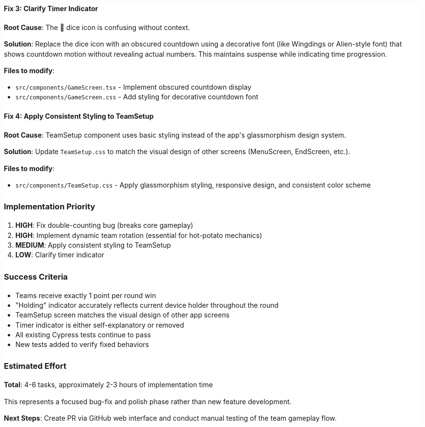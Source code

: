 #### Fix 3: Clarify Timer Indicator
**Root Cause**: The 🎲 dice icon is confusing without context.

**Solution**: Replace the dice icon with an obscured countdown using a decorative font (like Wingdings or Alien-style font) that shows countdown motion without revealing actual numbers. This maintains suspense while indicating time progression.

**Files to modify**:
- `src/components/GameScreen.tsx` - Implement obscured countdown display
- `src/components/GameScreen.css` - Add styling for decorative countdown font

#### Fix 4: Apply Consistent Styling to TeamSetup
**Root Cause**: TeamSetup component uses basic styling instead of the app's glassmorphism design system.

**Solution**: Update `TeamSetup.css` to match the visual design of other screens (MenuScreen, EndScreen, etc.).

**Files to modify**:
- `src/components/TeamSetup.css` - Apply glassmorphism styling, responsive design, and consistent color scheme

### Implementation Priority

1. **HIGH**: Fix double-counting bug (breaks core gameplay)
2. **HIGH**: Implement dynamic team rotation (essential for hot-potato mechanics)  
3. **MEDIUM**: Apply consistent styling to TeamSetup
4. **LOW**: Clarify timer indicator

### Success Criteria

- Teams receive exactly 1 point per round win
- "Holding" indicator accurately reflects current device holder throughout the round
- TeamSetup screen matches the visual design of other app screens
- Timer indicator is either self-explanatory or removed
- All existing Cypress tests continue to pass
- New tests added to verify fixed behaviors

### Estimated Effort

**Total**: 4-6 tasks, approximately 2-3 hours of implementation time

This represents a focused bug-fix and polish phase rather than new feature development.

**Next Steps**: Create PR via GitHub web interface and conduct manual testing of the team gameplay flow. 